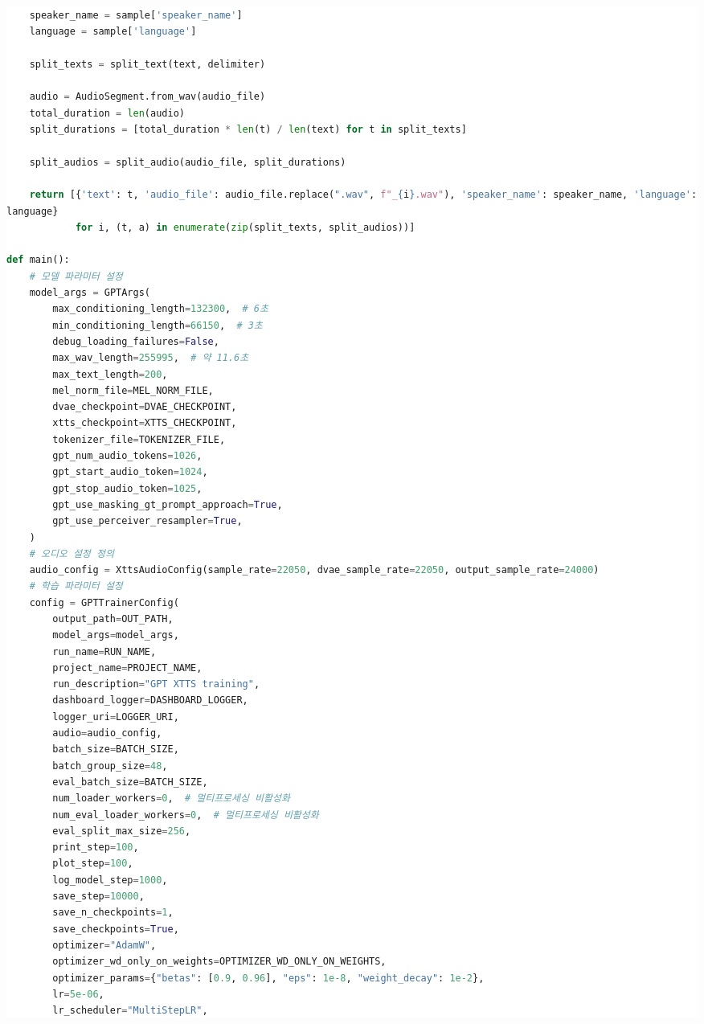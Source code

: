 ``` Python
    speaker_name = sample['speaker_name']
    language = sample['language']

    split_texts = split_text(text, delimiter)
    
    audio = AudioSegment.from_wav(audio_file)
    total_duration = len(audio)
    split_durations = [total_duration * len(t) / len(text) for t in split_texts]

    split_audios = split_audio(audio_file, split_durations)
    
    return [{'text': t, 'audio_file': audio_file.replace(".wav", f"_{i}.wav"), 'speaker_name': speaker_name, 'language': language} 
            for i, (t, a) in enumerate(zip(split_texts, split_audios))]

def main():
    # 모델 파라미터 설정
    model_args = GPTArgs(
        max_conditioning_length=132300,  # 6초
        min_conditioning_length=66150,  # 3초
        debug_loading_failures=False,
        max_wav_length=255995,  # 약 11.6초
        max_text_length=200,
        mel_norm_file=MEL_NORM_FILE,
        dvae_checkpoint=DVAE_CHECKPOINT,
        xtts_checkpoint=XTTS_CHECKPOINT,
        tokenizer_file=TOKENIZER_FILE,
        gpt_num_audio_tokens=1026,
        gpt_start_audio_token=1024,
        gpt_stop_audio_token=1025,
        gpt_use_masking_gt_prompt_approach=True,
        gpt_use_perceiver_resampler=True,
    )
    # 오디오 설정 정의
    audio_config = XttsAudioConfig(sample_rate=22050, dvae_sample_rate=22050, output_sample_rate=24000)
    # 학습 파라미터 설정
    config = GPTTrainerConfig(
        output_path=OUT_PATH,
        model_args=model_args,
        run_name=RUN_NAME,
        project_name=PROJECT_NAME,
        run_description="GPT XTTS training",
        dashboard_logger=DASHBOARD_LOGGER,
        logger_uri=LOGGER_URI,
        audio=audio_config,
        batch_size=BATCH_SIZE,
        batch_group_size=48,
        eval_batch_size=BATCH_SIZE,
        num_loader_workers=0,  # 멀티프로세싱 비활성화
        num_eval_loader_workers=0,  # 멀티프로세싱 비활성화
        eval_split_max_size=256,
        print_step=100,
        plot_step=100,
        log_model_step=1000,
        save_step=10000,
        save_n_checkpoints=1,
        save_checkpoints=True,
        optimizer="AdamW",
        optimizer_wd_only_on_weights=OPTIMIZER_WD_ONLY_ON_WEIGHTS,
        optimizer_params={"betas": [0.9, 0.96], "eps": 1e-8, "weight_decay": 1e-2},
        lr=5e-06,
        lr_scheduler="MultiStepLR",
```